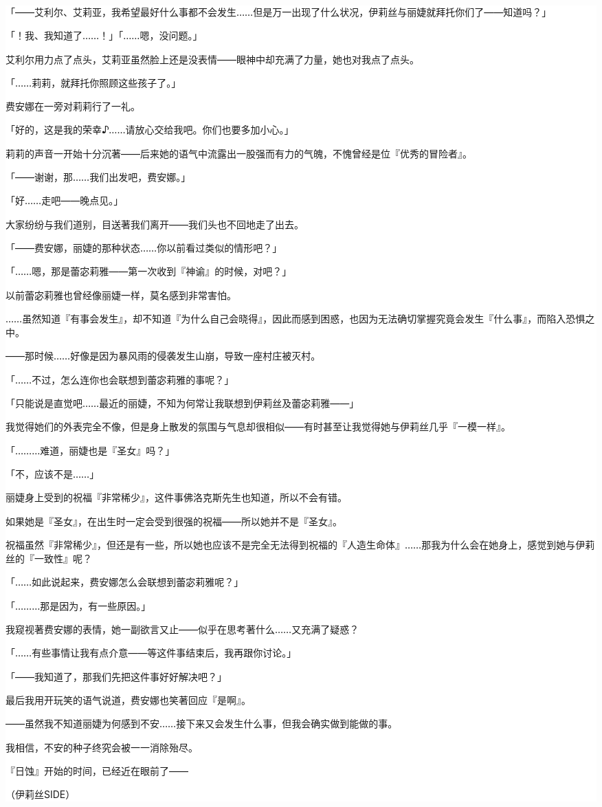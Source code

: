 「——艾利尔、艾莉亚，我希望最好什么事都不会发生……但是万一出现了什么状况，伊莉丝与丽婕就拜托你们了——知道吗？」

「！我、我知道了……！」「……嗯，没问题。」

艾利尔用力点了点头，艾莉亚虽然脸上还是没表情——眼神中却充满了力量，她也对我点了点头。

「……莉莉，就拜托你照顾这些孩子了。」

费安娜在一旁对莉莉行了一礼。

「好的，这是我的荣幸♪……请放心交给我吧。你们也要多加小心。」

莉莉的声音一开始十分沉著——后来她的语气中流露出一股强而有力的气魄，不愧曾经是位『优秀的冒险者』。

「——谢谢，那……我们出发吧，费安娜。」

「好……走吧——晚点见。」

大家纷纷与我们道别，目送著我们离开——我们头也不回地走了出去。

「——费安娜，丽婕的那种状态……你以前看过类似的情形吧？」

「……嗯，那是蕾宓莉雅——第一次收到『神谕』的时候，对吧？」

以前蕾宓莉雅也曾经像丽婕一样，莫名感到非常害怕。

……虽然知道『有事会发生』，却不知道『为什么自己会晓得』，因此而感到困惑，也因为无法确切掌握究竟会发生『什么事』，而陷入恐惧之中。

——那时候……好像是因为暴风雨的侵袭发生山崩，导致一座村庄被灭村。

「……不过，怎么连你也会联想到蕾宓莉雅的事呢？」

「只能说是直觉吧……最近的丽婕，不知为何常让我联想到伊莉丝及蕾宓莉雅——」

我觉得她们的外表完全不像，但是身上散发的氛围与气息却很相似——有时甚至让我觉得她与伊莉丝几乎『一模一样』。

「………难道，丽婕也是『圣女』吗？」

「不，应该不是……」

丽婕身上受到的祝福『非常稀少』，这件事佛洛克斯先生也知道，所以不会有错。

如果她是『圣女』，在出生时一定会受到很强的祝福——所以她并不是『圣女』。

祝福虽然『非常稀少』，但还是有一些，所以她也应该不是完全无法得到祝福的『人造生命体』……那我为什么会在她身上，感觉到她与伊莉丝的『一致性』呢？

「……如此说起来，费安娜怎么会联想到蕾宓莉雅呢？」

「………那是因为，有一些原因。」

我窥视著费安娜的表情，她一副欲言又止——似乎在思考著什么……又充满了疑惑？

「……有些事情让我有点介意——等这件事结束后，我再跟你讨论。」

「——我知道了，那我们先把这件事好好解决吧？」

最后我用开玩笑的语气说道，费安娜也笑著回应『是啊』。

——虽然我不知道丽婕为何感到不安……接下来又会发生什么事，但我会确实做到能做的事。

我相信，不安的种子终究会被一一消除殆尽。

『日蚀』开始的时间，已经近在眼前了——

（伊莉丝SIDE）
